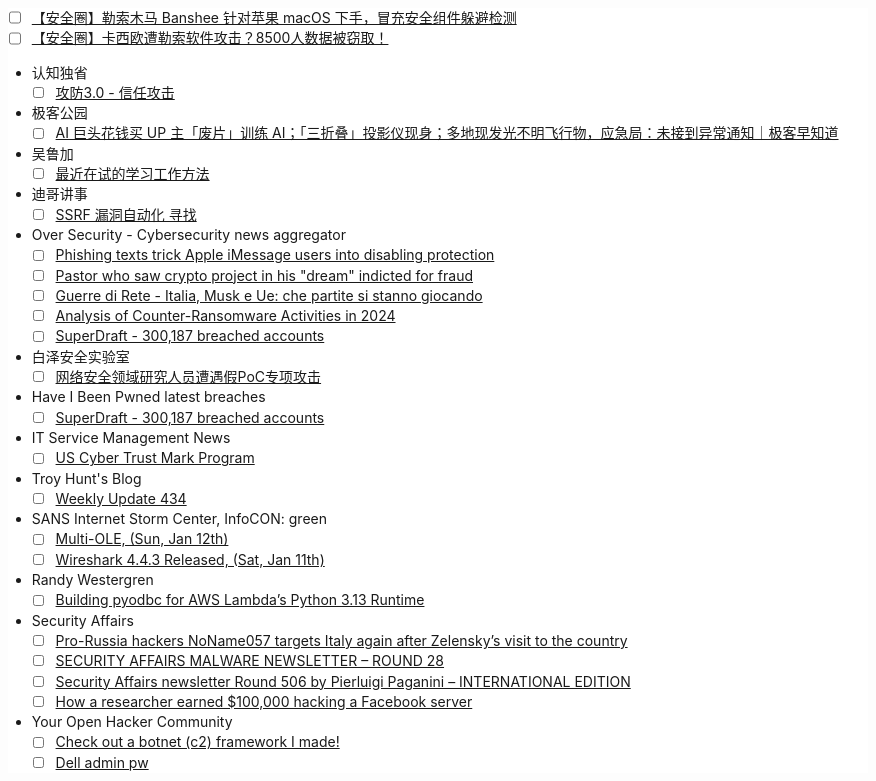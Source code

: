   - [ ] [【安全圈】勒索木马 Banshee 针对苹果 macOS 下手，冒充安全组件躲避检测](https://mp.weixin.qq.com/s?__biz=MzIzMzE4NDU1OQ==&mid=2652067304&idx=2&sn=72944b1de7bb9205840492e28ba936b4&chksm=f36e79a8c419f0beeb3739f5c2b85fca0f00fde58f920f33c1f515465e6d0cb38db195bc441a&scene=58&subscene=0#rd)
  - [ ] [【安全圈】卡西欧遭勒索软件攻击？8500人数据被窃取！](https://mp.weixin.qq.com/s?__biz=MzIzMzE4NDU1OQ==&mid=2652067304&idx=3&sn=1f094579cd41cb8e1f1583f6eb592503&chksm=f36e79a8c419f0be1987e866d745c558b9b4a20e4ada1f1f63ccf2a0b42d84e9bf4434724c69&scene=58&subscene=0#rd)
- 认知独省
  - [ ] [攻防3.0 - 信任攻击](https://mp.weixin.qq.com/s?__biz=MzU0NTI4MDQwMQ==&mid=2247484194&idx=1&sn=cb404b0fcfa2490d458d482fa704e98a&chksm=fb6e1bdccc1992cafa5f8bb0a62392a5c3106254f7cf233badf5cd133389fd95f6ac43fdde1d&scene=58&subscene=0#rd)
- 极客公园
  - [ ] [AI 巨头花钱买 UP 主「废片」训练 AI；「三折叠」投影仪现身；多地现发光不明飞行物，应急局：未接到异常通知｜极客早知道](https://mp.weixin.qq.com/s?__biz=MTMwNDMwODQ0MQ==&mid=2653071852&idx=1&sn=8bfae10375f4237c5a546b2df6f3acac&chksm=7e57d45a49205d4c804e47147898cbc9af5d4a4c7a5749e93da824310ba3f5332631ec136946&scene=58&subscene=0#rd)
- 吴鲁加
  - [ ] [最近在试的学习工作方法](https://mp.weixin.qq.com/s?__biz=Mzg5NDY4ODM1MA==&mid=2247485142&idx=1&sn=404d04f9faadc52634e236ebd8a95b9a&chksm=c01a8be7f76d02f16927f92ee10be8d20555c480f00ae93e372a6421d5e07b5fdcd0d10c252f&scene=58&subscene=0#rd)
- 迪哥讲事
  - [ ] [SSRF 漏洞自动化 寻找](https://mp.weixin.qq.com/s?__biz=MzIzMTIzNTM0MA==&mid=2247496832&idx=1&sn=5c72712e20772f2279b09ca9a748afc2&chksm=e8a5fee3dfd277f5990fbe3dfe7247c7dd7bf125a233ad4ec99a8afb49b1b2e29ae25f7866b6&scene=58&subscene=0#rd)
- Over Security - Cybersecurity news aggregator
  - [ ] [Phishing texts trick Apple iMessage users into disabling protection](https://www.bleepingcomputer.com/news/security/phishing-texts-trick-apple-imessage-users-into-disabling-protection/)
  - [ ] [Pastor who saw crypto project in his "dream" indicted for fraud](https://www.bleepingcomputer.com/news/legal/pastor-who-saw-crypto-project-in-his-dream-indicted-for-fraud/)
  - [ ] [Guerre di Rete - Italia, Musk e Ue: che partite si stanno giocando](https://guerredirete.substack.com/p/guerre-di-rete-italia-musk-e-ue-che)
  - [ ] [Analysis of Counter-Ransomware Activities in 2024](https://blog.bushidotoken.net/2025/01/analysis-of-counter-ransomware.html)
  - [ ] [SuperDraft - 300,187 breached accounts](https://haveibeenpwned.com/PwnedWebsites#SuperDraft)
- 白泽安全实验室
  - [ ] [网络安全领域研究人员遭遇假PoC专项攻击](https://mp.weixin.qq.com/s?__biz=MzI0MTE4ODY3Nw==&mid=2247492518&idx=1&sn=d4196de8b812e3a2d29209b50328cec0&chksm=e90dc98cde7a409a795581029d39c4e66bc71c3ad662c7e7c84782d0baae9a74a858889ab838&scene=58&subscene=0#rd)
- Have I Been Pwned latest breaches
  - [ ] [SuperDraft - 300,187 breached accounts](https://haveibeenpwned.com/PwnedWebsites#SuperDraft)
- IT Service Management News
  - [ ] [US Cyber Trust Mark Program](http://blog.cesaregallotti.it/2025/01/us-cyber-trust-mark-program.html)
- Troy Hunt's Blog
  - [ ] [Weekly Update 434](https://www.troyhunt.com/weekly-update-434/)
- SANS Internet Storm Center, InfoCON: green
  - [ ] [Multi-OLE, (Sun, Jan 12th)](https://isc.sans.edu/diary/rss/31580)
  - [ ] [Wireshark 4.4.3 Released, (Sat, Jan 11th)](https://isc.sans.edu/diary/rss/31578)
- Randy Westergren
  - [ ] [Building pyodbc for AWS Lambda’s Python 3.13 Runtime](https://randywestergren.com/building-pyodbc-for-aws-lambdas-python-3-13-runtime/)
- Security Affairs
  - [ ] [Pro-Russia hackers NoName057 targets Italy again after Zelensky’s visit to the country](https://securityaffairs.com/172982/hacktivism/noname057-targets-italy.html)
  - [ ] [SECURITY AFFAIRS MALWARE NEWSLETTER – ROUND 28](https://securityaffairs.com/172978/malware/security-affairs-malware-newsletter-round-28.html)
  - [ ] [Security Affairs newsletter Round 506 by Pierluigi Paganini – INTERNATIONAL EDITION](https://securityaffairs.com/172972/breaking-news/security-affairs-newsletter-round-506-by-pierluigi-paganini-international-edition.html)
  - [ ] [How a researcher earned $100,000 hacking a Facebook server](https://securityaffairs.com/172964/hacking/researcher-earned-100000-hacking-facebook-server.html)
- Your Open Hacker Community
  - [ ] [Check out a botnet (c2) framework I made!](https://www.reddit.com/r/HowToHack/comments/1hztta4/check_out_a_botnet_c2_framework_i_made/)
  - [ ] [Dell admin pw](https://www.reddit.com/r/HowToHack/comments/1hzvwwu/dell_admin_pw/)